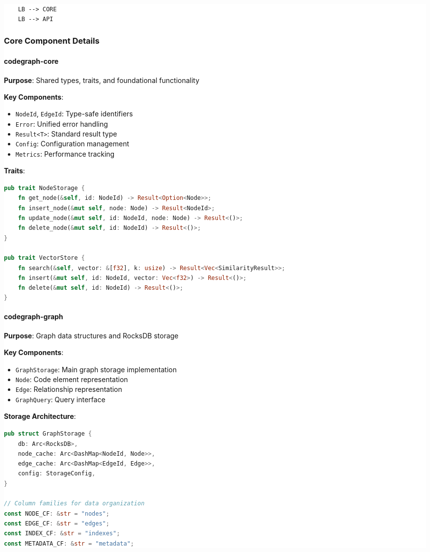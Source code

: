 ```mermaid
    LB --> CORE
    LB --> API
```

### Core Component Details

#### codegraph-core
**Purpose**: Shared types, traits, and foundational functionality

**Key Components**:
- `NodeId`, `EdgeId`: Type-safe identifiers
- `Error`: Unified error handling
- `Result<T>`: Standard result type
- `Config`: Configuration management
- `Metrics`: Performance tracking

**Traits**:
```rust
pub trait NodeStorage {
    fn get_node(&self, id: NodeId) -> Result<Option<Node>>;
    fn insert_node(&mut self, node: Node) -> Result<NodeId>;
    fn update_node(&mut self, id: NodeId, node: Node) -> Result<()>;
    fn delete_node(&mut self, id: NodeId) -> Result<()>;
}

pub trait VectorStore {
    fn search(&self, vector: &[f32], k: usize) -> Result<Vec<SimilarityResult>>;
    fn insert(&mut self, id: NodeId, vector: Vec<f32>) -> Result<()>;
    fn delete(&mut self, id: NodeId) -> Result<()>;
}
```

#### codegraph-graph
**Purpose**: Graph data structures and RocksDB storage

**Key Components**:
- `GraphStorage`: Main graph storage implementation
- `Node`: Code element representation
- `Edge`: Relationship representation
- `GraphQuery`: Query interface

**Storage Architecture**:
```rust
pub struct GraphStorage {
    db: Arc<RocksDB>,
    node_cache: Arc<DashMap<NodeId, Node>>,
    edge_cache: Arc<DashMap<EdgeId, Edge>>,
    config: StorageConfig,
}

// Column families for data organization
const NODE_CF: &str = "nodes";
const EDGE_CF: &str = "edges";
const INDEX_CF: &str = "indexes";
const METADATA_CF: &str = "metadata";
```
